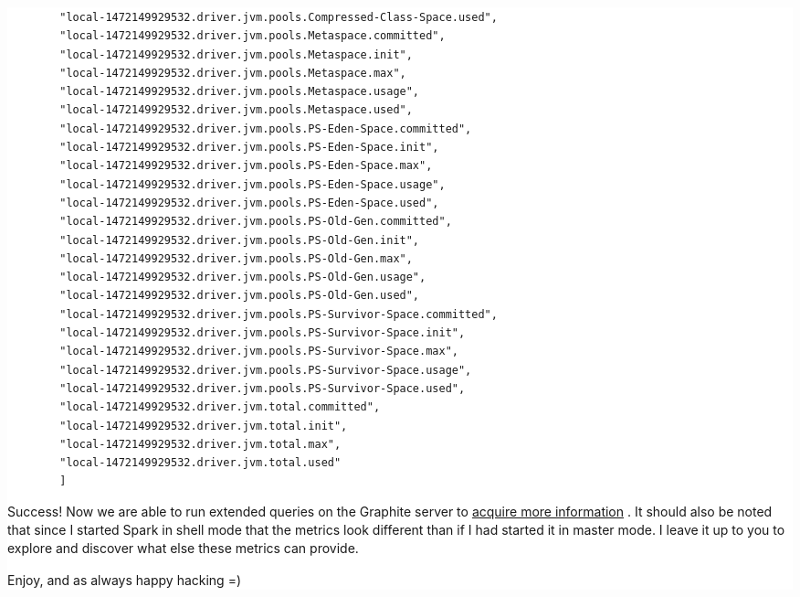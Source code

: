 ```
        "local-1472149929532.driver.jvm.pools.Compressed-Class-Space.used",
        "local-1472149929532.driver.jvm.pools.Metaspace.committed",
        "local-1472149929532.driver.jvm.pools.Metaspace.init",
        "local-1472149929532.driver.jvm.pools.Metaspace.max",
        "local-1472149929532.driver.jvm.pools.Metaspace.usage",
        "local-1472149929532.driver.jvm.pools.Metaspace.used",
        "local-1472149929532.driver.jvm.pools.PS-Eden-Space.committed",
        "local-1472149929532.driver.jvm.pools.PS-Eden-Space.init",
        "local-1472149929532.driver.jvm.pools.PS-Eden-Space.max",
        "local-1472149929532.driver.jvm.pools.PS-Eden-Space.usage",
        "local-1472149929532.driver.jvm.pools.PS-Eden-Space.used",
        "local-1472149929532.driver.jvm.pools.PS-Old-Gen.committed",
        "local-1472149929532.driver.jvm.pools.PS-Old-Gen.init",
        "local-1472149929532.driver.jvm.pools.PS-Old-Gen.max",
        "local-1472149929532.driver.jvm.pools.PS-Old-Gen.usage",
        "local-1472149929532.driver.jvm.pools.PS-Old-Gen.used",
        "local-1472149929532.driver.jvm.pools.PS-Survivor-Space.committed",
        "local-1472149929532.driver.jvm.pools.PS-Survivor-Space.init",
        "local-1472149929532.driver.jvm.pools.PS-Survivor-Space.max",
        "local-1472149929532.driver.jvm.pools.PS-Survivor-Space.usage",
        "local-1472149929532.driver.jvm.pools.PS-Survivor-Space.used",
        "local-1472149929532.driver.jvm.total.committed",
        "local-1472149929532.driver.jvm.total.init",
        "local-1472149929532.driver.jvm.total.max",
        "local-1472149929532.driver.jvm.total.used"
        ]
```

Success! Now we are able to run extended queries on the Graphite server to
[acquire more information](http://graphite-api.readthedocs.io/en/latest/api.html)
. It should also be noted that since I started Spark in shell mode that the
metrics look different than if I had started it in master mode. I leave it up
to you to explore and discover what else these metrics can provide.

Enjoy, and as always happy hacking =)
